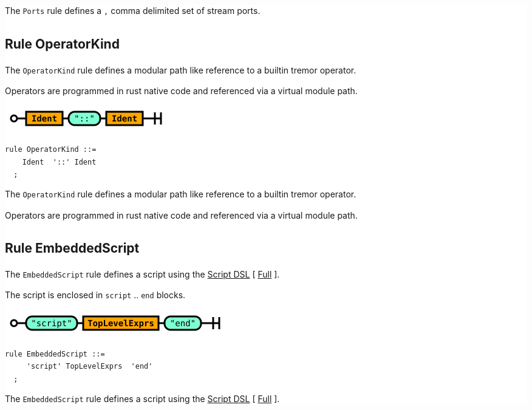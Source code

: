 

The `Ports` rule defines a `,` comma delimited set of stream ports.



## Rule OperatorKind

The `OperatorKind` rule defines a modular path like reference to a builtin tremor operator.

Operators are programmed in rust native code and referenced via a virtual module path.



<img src="svg/OperatorKind.svg" alt="OperatorKind" width="267" height="42"/>

```ebnf
rule OperatorKind ::=
    Ident  '::' Ident 
  ;

```



The `OperatorKind` rule defines a modular path like reference to a builtin tremor operator.

Operators are programmed in rust native code and referenced via a virtual module path.



## Rule EmbeddedScript

The `EmbeddedScript` rule defines a script using the [Script DSL](/docs/language/Script) [ [Full](/docs/language/Full#rule-script) ].

The script is enclosed in `script` .. `end` blocks.



<img src="svg/EmbeddedScript.svg" alt="EmbeddedScript" width="363" height="42"/>

```ebnf
rule EmbeddedScript ::=
     'script' TopLevelExprs  'end' 
  ;

```



The `EmbeddedScript` rule defines a script using the [Script DSL](/docs/language/Script) [ [Full](/docs/language/Full#rule-script) ].
